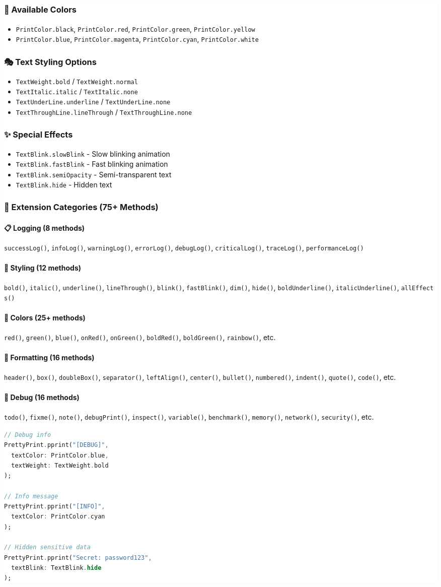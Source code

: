 ### 🎨 Available Colors

- `PrintColor.black`, `PrintColor.red`, `PrintColor.green`, `PrintColor.yellow`
- `PrintColor.blue`, `PrintColor.magenta`, `PrintColor.cyan`, `PrintColor.white`

### 🎭 Text Styling Options

- `TextWeight.bold` / `TextWeight.normal`
- `TextItalic.italic` / `TextItalic.none`
- `TextUnderLine.underline` / `TextUnderLine.none`
- `TextThroughLine.lineThrough` / `TextThroughLine.none`

### ✨ Special Effects

- `TextBlink.slowBlink` - Slow blinking animation
- `TextBlink.fastBlink` - Fast blinking animation
- `TextBlink.semiOpacity` - Semi-transparent text
- `TextBlink.hide` - Hidden text

### 🔗 Extension Categories (75+ Methods)

#### 📋 Logging (8 methods)

`successLog()`, `infoLog()`, `warningLog()`, `errorLog()`, `debugLog()`, `criticalLog()`, `traceLog()`, `performanceLog()`

#### 🎨 Styling (12 methods)

`bold()`, `italic()`, `underline()`, `lineThrough()`, `blink()`, `fastBlink()`, `dim()`, `hide()`, `boldUnderline()`, `italicUnderline()`, `allEffects()`

#### 🌈 Colors (25+ methods)

`red()`, `green()`, `blue()`, `onRed()`, `onGreen()`, `boldRed()`, `boldGreen()`, `rainbow()`, etc.

#### 📐 Formatting (16 methods)

`header()`, `box()`, `doubleBox()`, `separator()`, `leftAlign()`, `center()`, `bullet()`, `numbered()`, `indent()`, `quote()`, `code()`, etc.

#### 🐛 Debug (16 methods)

`todo()`, `fixme()`, `note()`, `debugPrint()`, `inspect()`, `variable()`, `benchmark()`, `memory()`, `network()`, `security()`, etc.

```dart
// Debug info
PrettyPrint.pprint("[DEBUG]",
  textColor: PrintColor.blue,
  textWeight: TextWeight.bold
);

// Info message
PrettyPrint.pprint("[INFO]",
  textColor: PrintColor.cyan
);

// Hidden sensitive data
PrettyPrint.pprint("Secret: password123",
  textBlink: TextBlink.hide
);
```

